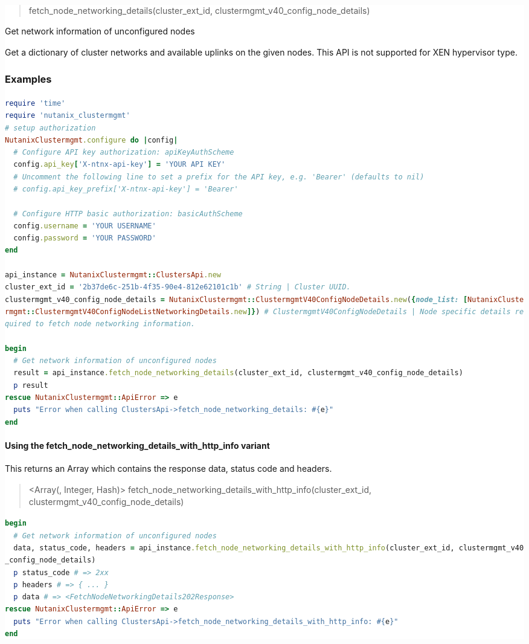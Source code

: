 > <FetchNodeNetworkingDetails202Response> fetch_node_networking_details(cluster_ext_id, clustermgmt_v40_config_node_details)

Get network information of unconfigured nodes

Get a dictionary of cluster networks and available uplinks on the given nodes. This API is not supported for XEN hypervisor type.

### Examples

```ruby
require 'time'
require 'nutanix_clustermgmt'
# setup authorization
NutanixClustermgmt.configure do |config|
  # Configure API key authorization: apiKeyAuthScheme
  config.api_key['X-ntnx-api-key'] = 'YOUR API KEY'
  # Uncomment the following line to set a prefix for the API key, e.g. 'Bearer' (defaults to nil)
  # config.api_key_prefix['X-ntnx-api-key'] = 'Bearer'

  # Configure HTTP basic authorization: basicAuthScheme
  config.username = 'YOUR USERNAME'
  config.password = 'YOUR PASSWORD'
end

api_instance = NutanixClustermgmt::ClustersApi.new
cluster_ext_id = '2b37de6c-251b-4f35-90e4-812e62101c1b' # String | Cluster UUID.
clustermgmt_v40_config_node_details = NutanixClustermgmt::ClustermgmtV40ConfigNodeDetails.new({node_list: [NutanixClustermgmt::ClustermgmtV40ConfigNodeListNetworkingDetails.new]}) # ClustermgmtV40ConfigNodeDetails | Node specific details required to fetch node networking information.

begin
  # Get network information of unconfigured nodes
  result = api_instance.fetch_node_networking_details(cluster_ext_id, clustermgmt_v40_config_node_details)
  p result
rescue NutanixClustermgmt::ApiError => e
  puts "Error when calling ClustersApi->fetch_node_networking_details: #{e}"
end
```

#### Using the fetch_node_networking_details_with_http_info variant

This returns an Array which contains the response data, status code and headers.

> <Array(<FetchNodeNetworkingDetails202Response>, Integer, Hash)> fetch_node_networking_details_with_http_info(cluster_ext_id, clustermgmt_v40_config_node_details)

```ruby
begin
  # Get network information of unconfigured nodes
  data, status_code, headers = api_instance.fetch_node_networking_details_with_http_info(cluster_ext_id, clustermgmt_v40_config_node_details)
  p status_code # => 2xx
  p headers # => { ... }
  p data # => <FetchNodeNetworkingDetails202Response>
rescue NutanixClustermgmt::ApiError => e
  puts "Error when calling ClustersApi->fetch_node_networking_details_with_http_info: #{e}"
end
```
